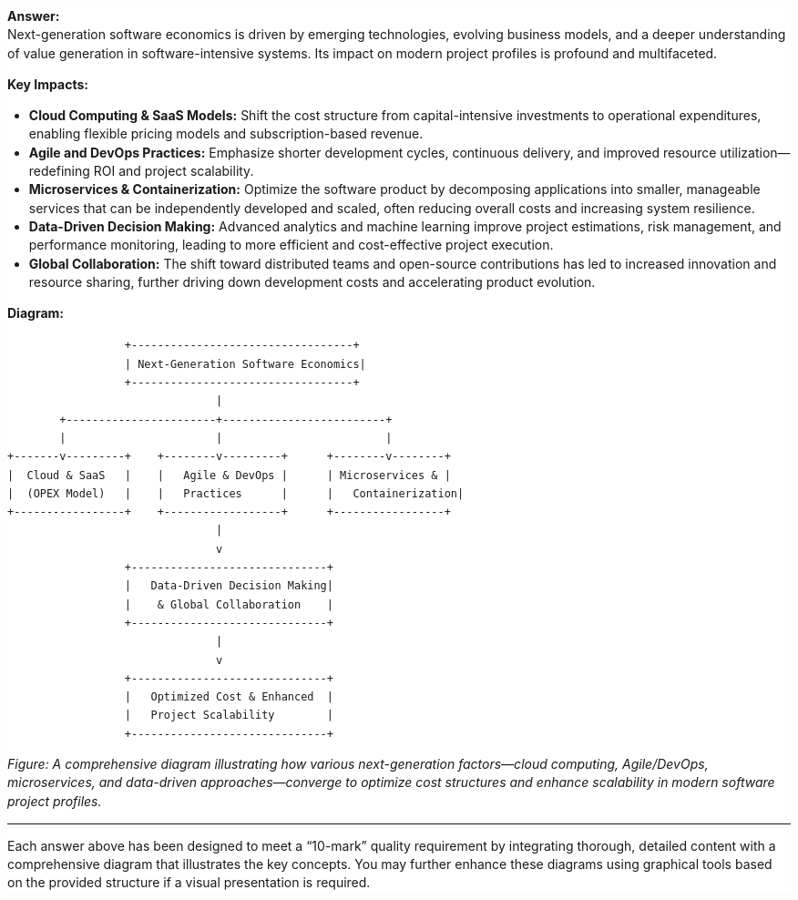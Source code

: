 **Answer:**  
Next-generation software economics is driven by emerging technologies, evolving business models, and a deeper understanding of value generation in software-intensive systems. Its impact on modern project profiles is profound and multifaceted.

**Key Impacts:**  
- **Cloud Computing & SaaS Models:** Shift the cost structure from capital-intensive investments to operational expenditures, enabling flexible pricing models and subscription-based revenue.  
- **Agile and DevOps Practices:** Emphasize shorter development cycles, continuous delivery, and improved resource utilization—redefining ROI and project scalability.  
- **Microservices & Containerization:** Optimize the software product by decomposing applications into smaller, manageable services that can be independently developed and scaled, often reducing overall costs and increasing system resilience.  
- **Data-Driven Decision Making:** Advanced analytics and machine learning improve project estimations, risk management, and performance monitoring, leading to more efficient and cost-effective project execution.
- **Global Collaboration:** The shift toward distributed teams and open-source contributions has led to increased innovation and resource sharing, further driving down development costs and accelerating product evolution.

**Diagram:**  
```
                  +----------------------------------+
                  | Next-Generation Software Economics|
                  +----------------------------------+
                                |
        +-----------------------+-------------------------+
        |                       |                         |
+-------v---------+    +--------v---------+      +--------v--------+
|  Cloud & SaaS   |    |   Agile & DevOps |      | Microservices & |
|  (OPEX Model)   |    |   Practices      |      |   Containerization|
+-----------------+    +------------------+      +-----------------+
                                |
                                v
                  +------------------------------+
                  |   Data-Driven Decision Making|
                  |    & Global Collaboration    |
                  +------------------------------+
                                |
                                v
                  +------------------------------+
                  |   Optimized Cost & Enhanced  |
                  |   Project Scalability        |
                  +------------------------------+
```
*Figure: A comprehensive diagram illustrating how various next-generation factors—cloud computing, Agile/DevOps, microservices, and data-driven approaches—converge to optimize cost structures and enhance scalability in modern software project profiles.*

---

Each answer above has been designed to meet a “10-mark” quality requirement by integrating thorough, detailed content with a comprehensive diagram that illustrates the key concepts. You may further enhance these diagrams using graphical tools based on the provided structure if a visual presentation is required.